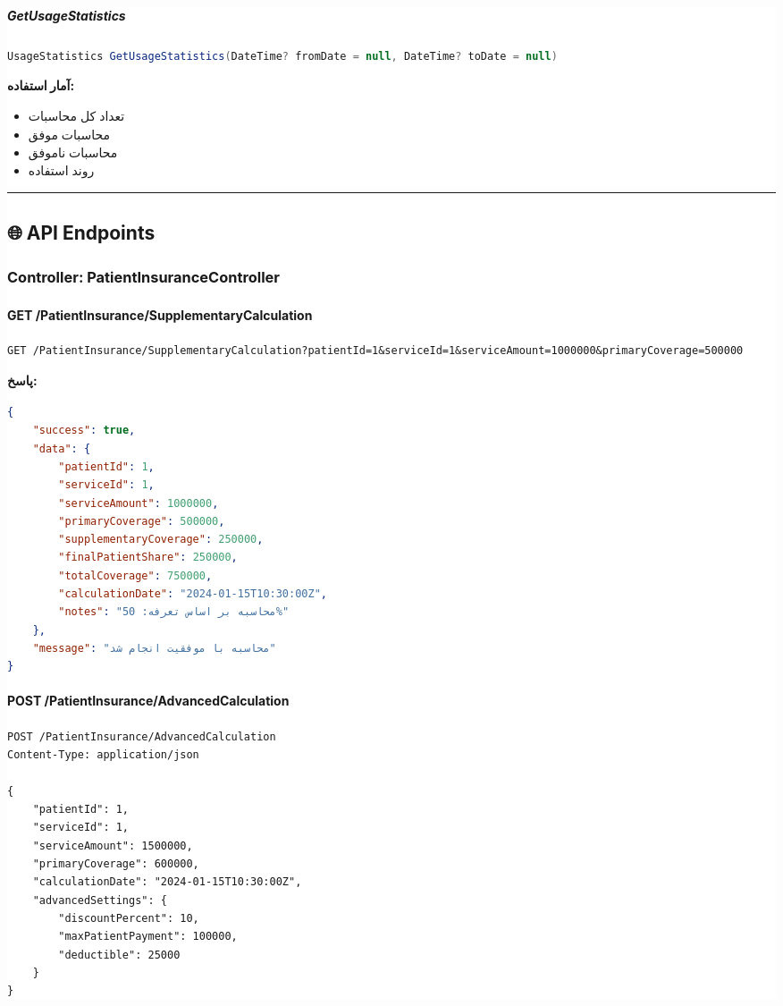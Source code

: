 ##### **GetUsageStatistics**
```csharp
UsageStatistics GetUsageStatistics(DateTime? fromDate = null, DateTime? toDate = null)
```

**آمار استفاده:**
- تعداد کل محاسبات
- محاسبات موفق
- محاسبات ناموفق
- روند استفاده

---

## 🌐 **API Endpoints**

### **Controller: PatientInsuranceController**

#### **GET /PatientInsurance/SupplementaryCalculation**
```http
GET /PatientInsurance/SupplementaryCalculation?patientId=1&serviceId=1&serviceAmount=1000000&primaryCoverage=500000
```

**پاسخ:**
```json
{
    "success": true,
    "data": {
        "patientId": 1,
        "serviceId": 1,
        "serviceAmount": 1000000,
        "primaryCoverage": 500000,
        "supplementaryCoverage": 250000,
        "finalPatientShare": 250000,
        "totalCoverage": 750000,
        "calculationDate": "2024-01-15T10:30:00Z",
        "notes": "محاسبه بر اساس تعرفه: 50%"
    },
    "message": "محاسبه با موفقیت انجام شد"
}
```

#### **POST /PatientInsurance/AdvancedCalculation**
```http
POST /PatientInsurance/AdvancedCalculation
Content-Type: application/json

{
    "patientId": 1,
    "serviceId": 1,
    "serviceAmount": 1500000,
    "primaryCoverage": 600000,
    "calculationDate": "2024-01-15T10:30:00Z",
    "advancedSettings": {
        "discountPercent": 10,
        "maxPatientPayment": 100000,
        "deductible": 25000
    }
}
```
